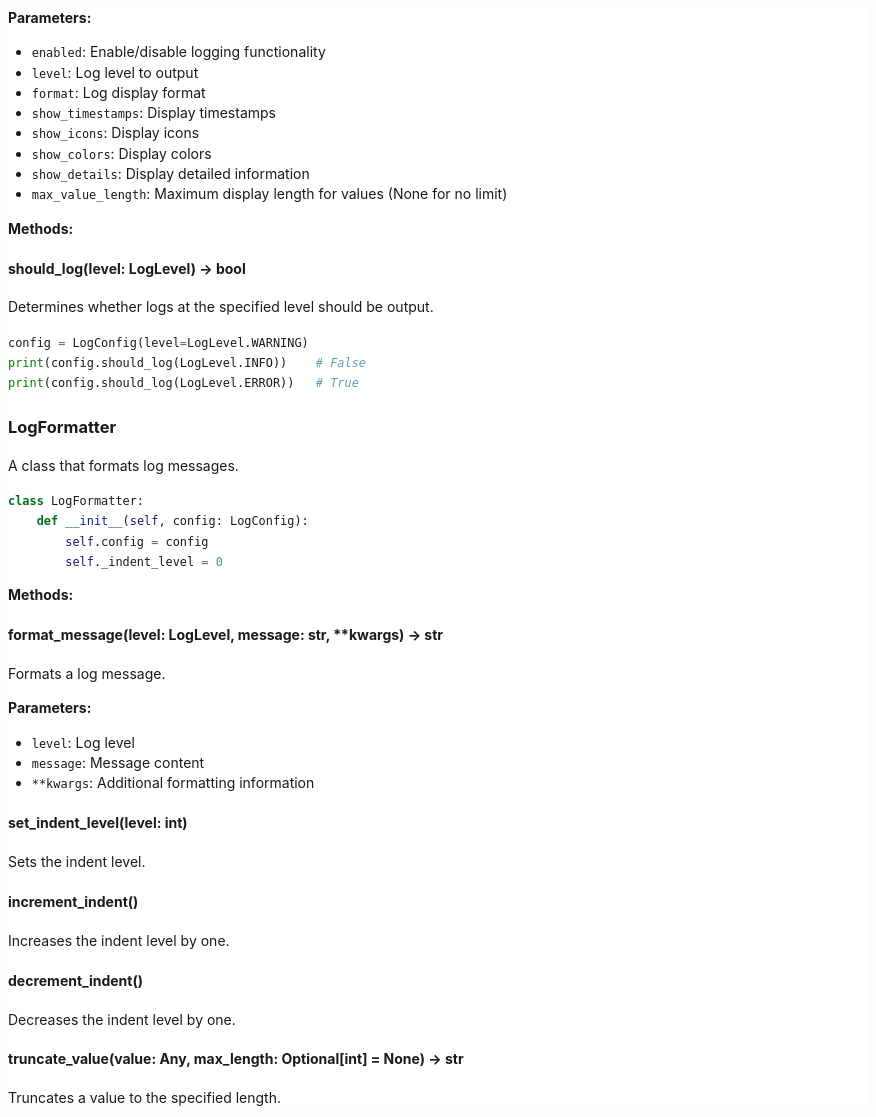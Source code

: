 **Parameters:**
- `enabled`: Enable/disable logging functionality
- `level`: Log level to output
- `format`: Log display format
- `show_timestamps`: Display timestamps
- `show_icons`: Display icons
- `show_colors`: Display colors
- `show_details`: Display detailed information
- `max_value_length`: Maximum display length for values (None for no limit)

**Methods:**

#### should_log(level: LogLevel) -> bool
Determines whether logs at the specified level should be output.

```python
config = LogConfig(level=LogLevel.WARNING)
print(config.should_log(LogLevel.INFO))    # False
print(config.should_log(LogLevel.ERROR))   # True
```

### LogFormatter

A class that formats log messages.

```python
class LogFormatter:
    def __init__(self, config: LogConfig):
        self.config = config
        self._indent_level = 0
```

**Methods:**

#### format_message(level: LogLevel, message: str, **kwargs) -> str
Formats a log message.

**Parameters:**
- `level`: Log level
- `message`: Message content
- `**kwargs`: Additional formatting information

#### set_indent_level(level: int)
Sets the indent level.

#### increment_indent()
Increases the indent level by one.

#### decrement_indent()
Decreases the indent level by one.

#### truncate_value(value: Any, max_length: Optional[int] = None) -> str
Truncates a value to the specified length.
